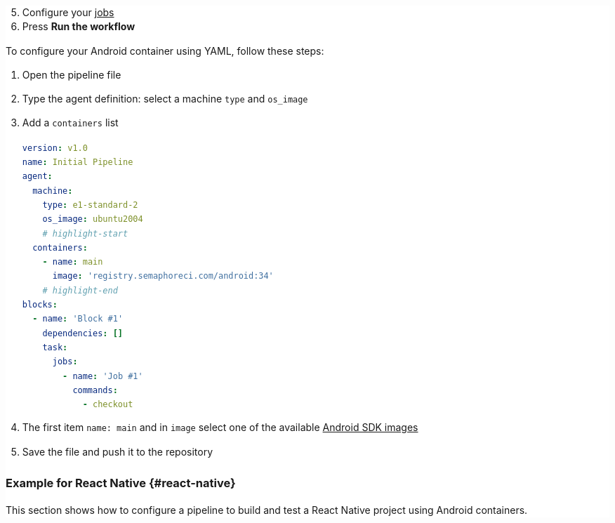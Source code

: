 5. Configure your [jobs](../jobs)
6. Press **Run the workflow**

</Steps>

</TabItem>
<TabItem value="yaml" label="YAML">

To configure your Android container using YAML, follow these steps:

<Steps>

1. Open the pipeline file
2. Type the agent definition: select a machine `type` and `os_image`
3. Add a `containers` list

    ```yaml title="Android containers"
    version: v1.0
    name: Initial Pipeline
    agent:
      machine:
        type: e1-standard-2
        os_image: ubuntu2004
        # highlight-start
      containers:
        - name: main
          image: 'registry.semaphoreci.com/android:34'
        # highlight-end
    blocks:
      - name: 'Block #1'
        dependencies: []
        task:
          jobs:
            - name: 'Job #1'
              commands:
                - checkout
    ```

4. The first item `name: main` and in `image` select one of the available [Android SDK images](#sdks)
5. Save the file and push it to the repository

</Steps>


</TabItem>
</Tabs>

### Example for React Native {#react-native}

This section shows how to configure a pipeline to build and test a React Native project using Android containers.
